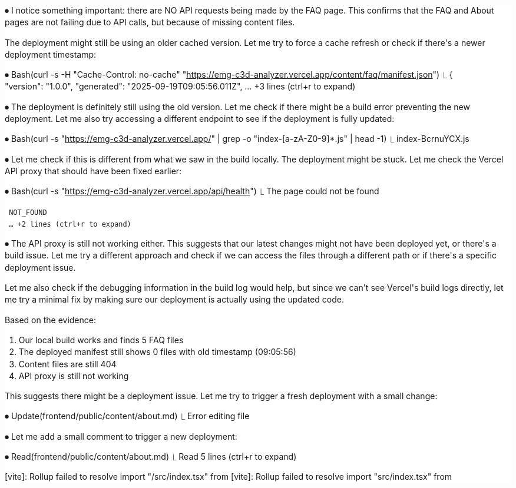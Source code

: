 
⏺ I notice something important: there are NO API requests being made by the FAQ page.
   This confirms that the FAQ and About pages are not failing due to API calls, but
  because of missing content files.

  The deployment might still be using an older cached version. Let me try to force a
  cache refresh or check if there's a newer deployment timestamp:

⏺ Bash(curl -s -H "Cache-Control: no-cache"
      "https://emg-c3d-analyzer.vercel.app/content/faq/manifest.json")
  ⎿  {                                         
       "version": "1.0.0",
       "generated": "2025-09-19T09:05:56.011Z",
     … +3 lines (ctrl+r to expand)

⏺ The deployment is definitely still using the old version. Let me check if there
  might be a build error preventing the new deployment. Let me also try accessing a
  different endpoint to see if the deployment is fully updated:

⏺ Bash(curl -s "https://emg-c3d-analyzer.vercel.app/" | grep -o "index-[a-zA-Z0-9]*.js" |
       head -1)
  ⎿  index-BcrnuYCX.js

⏺ Let me check if this is different from what we saw in the build locally. The
  deployment might be stuck. Let me check the Vercel API proxy that should have been
  fixed earlier:

⏺ Bash(curl -s "https://emg-c3d-analyzer.vercel.app/api/health")
  ⎿  The page could not be found  

     NOT_FOUND
     … +2 lines (ctrl+r to expand)

⏺ The API proxy is still not working either. This suggests that our latest changes
  might not have been deployed yet, or there's a build issue. Let me try a different
  approach and check if we can access the files through a different path or if
  there's a specific deployment issue.

  Let me also check if the debugging information in the build log would help, but
  since we can't see Vercel's build logs directly, let me try a minimal fix by making
   sure our deployment is actually using the updated code.

  Based on the evidence:
  1. Our local build works and finds 5 FAQ files
  2. The deployed manifest still shows 0 files with old timestamp (09:05:56)
  3. Content files are still 404
  4. API proxy is still not working

  This suggests there might be a deployment issue. Let me try to trigger a fresh
  deployment with a small change:

⏺ Update(frontend/public/content/about.md)
  ⎿  Error editing file

⏺ Let me add a small comment to trigger a new deployment:

⏺ Read(frontend/public/content/about.md)
  ⎿  Read 5 lines (ctrl+r to expand)


  [vite]: Rollup failed to resolve import "/src/index.tsx" from 
[vite]: Rollup failed to resolve import "src/index.tsx" from 